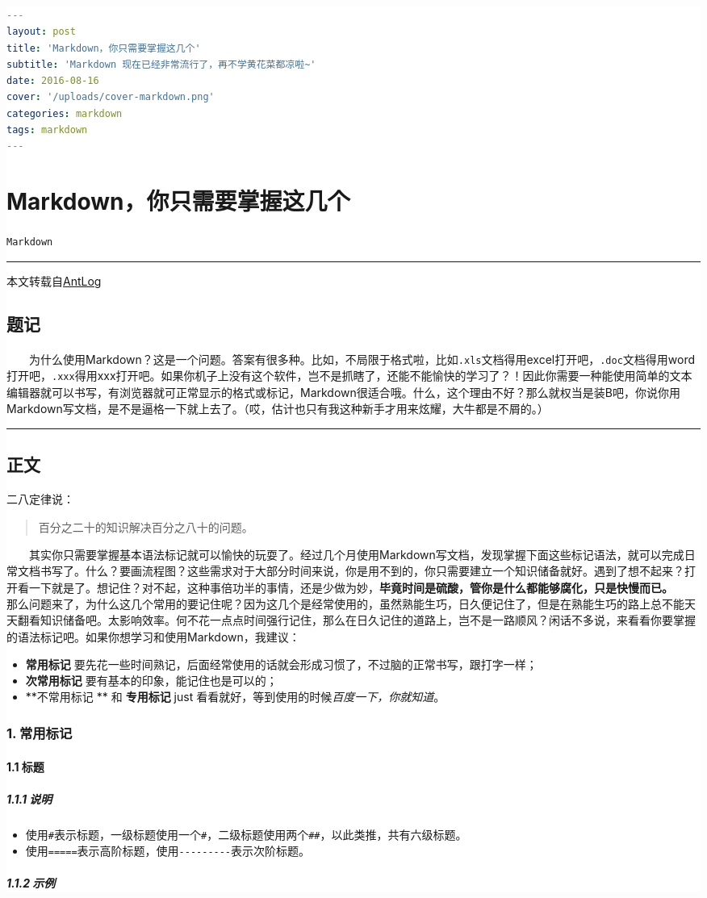 ```yaml
---
layout: post
title: 'Markdown，你只需要掌握这几个'
subtitle: 'Markdown 现在已经非常流行了，再不学黄花菜都凉啦~'
date: 2016-08-16
cover: '/uploads/cover-markdown.png'
categories: markdown
tags: markdown
---
```


# Markdown，你只需要掌握这几个

`Markdown`

------

本文转载自[AntLog](http://www.cnblogs.com/crazyant007/p/4220066.html "AntLog的Blog" )

## 题记

　　为什么使用Markdown？这是一个问题。答案有很多种。比如，不局限于格式啦，比如`.xls`文档得用excel打开吧，`.doc`文档得用word打开吧，`.xxx`得用xxx打开吧。如果你机子上没有这个软件，岂不是抓瞎了，还能不能愉快的学习了？！因此你需要一种能使用简单的文本编辑器就可以书写，有浏览器就可正常显示的格式或标记，Markdown很适合哦。什么，这个理由不好？那么就权当是装B吧，你说你用Markdown写文档，是不是逼格一下就上去了。（哎，估计也只有我这种新手才用来炫耀，大牛都是不屑的。）

------

## 正文

二八定律说：

> 百分之二十的知识解决百分之八十的问题。

　　其实你只需要掌握基本语法标记就可以愉快的玩耍了。经过几个月使用Markdown写文档，发现掌握下面这些标记语法，就可以完成日常文档书写了。什么？要画流程图？这些需求对于大部分时间来说，你是用不到的，你只需要建立一个知识储备就好。遇到了想不起来？打开看一下就是了。想记住？对不起，这种事倍功半的事情，还是少做为妙，**毕竟时间是硫酸，管你是什么都能够腐化，只是快慢而已。**
　　那么问题来了，为什么这几个常用的要记住呢？因为这几个是经常使用的，虽然熟能生巧，日久便记住了，但是在熟能生巧的路上总不能天天翻看知识储备吧。太影响效率。何不花一点点时间强行记住，那么在日久记住的道路上，岂不是一路顺风？闲话不多说，来看看你要掌握的语法标记吧。如果你想学习和使用Markdown，我建议：

- **常用标记** 要先花一些时间熟记，后面经常使用的话就会形成习惯了，不过脑的正常书写，跟打字一样；
- **次常用标记** 要有基本的印象，能记住也是可以的；
- **不常用标记 ** 和 **专用标记** just 看看就好，等到使用的时候*百度一下，你就知道*。

### 1. 常用标记

#### 1.1 标题

##### 1.1.1 说明

- 使用`#`表示标题，一级标题使用一个`#`，二级标题使用两个`##`，以此类推，共有六级标题。
- 使用`=====`表示高阶标题，使用`---------`表示次阶标题。

##### 1.1.2 示例
